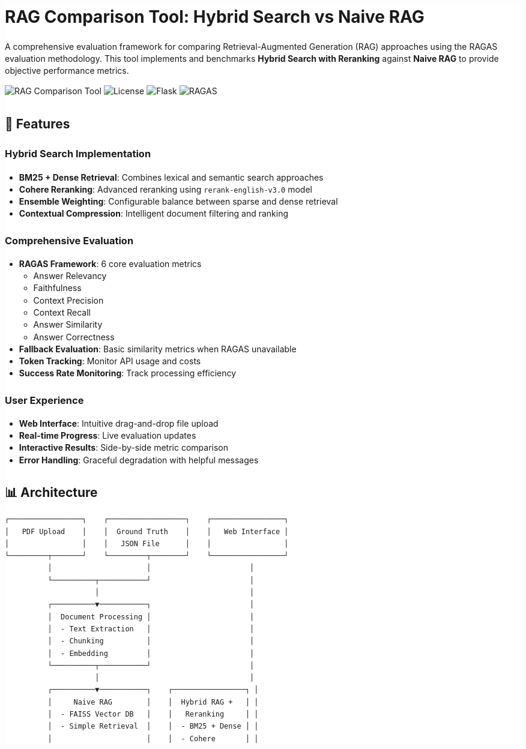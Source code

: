 # RAG Comparison Tool: Hybrid Search vs Naive RAG

A comprehensive evaluation framework for comparing Retrieval-Augmented Generation (RAG) approaches using the RAGAS evaluation methodology. This tool implements and benchmarks **Hybrid Search with Reranking** against **Naive RAG** to provide objective performance metrics.

![RAG Comparison Tool](https://img.shields.io/badge/Python-3.8+-blue.svg)
![License](https://img.shields.io/badge/License-MIT-green.svg)
![Flask](https://img.shields.io/badge/Flask-2.3+-red.svg)
![RAGAS](https://img.shields.io/badge/RAGAS-0.1+-purple.svg)

## 🚀 Features

### **Hybrid Search Implementation**
- **BM25 + Dense Retrieval**: Combines lexical and semantic search approaches
- **Cohere Reranking**: Advanced reranking using `rerank-english-v3.0` model
- **Ensemble Weighting**: Configurable balance between sparse and dense retrieval
- **Contextual Compression**: Intelligent document filtering and ranking

### **Comprehensive Evaluation**
- **RAGAS Framework**: 6 core evaluation metrics
  - Answer Relevancy
  - Faithfulness  
  - Context Precision
  - Context Recall
  - Answer Similarity
  - Answer Correctness
- **Fallback Evaluation**: Basic similarity metrics when RAGAS unavailable
- **Token Tracking**: Monitor API usage and costs
- **Success Rate Monitoring**: Track processing efficiency

### **User Experience**
- **Web Interface**: Intuitive drag-and-drop file upload
- **Real-time Progress**: Live evaluation updates
- **Interactive Results**: Side-by-side metric comparison
- **Error Handling**: Graceful degradation with helpful messages

## 📊 Architecture

```
┌─────────────────┐    ┌──────────────────┐    ┌─────────────────┐
│   PDF Upload    │    │  Ground Truth    │    │   Web Interface │
│                 │    │   JSON File      │    │                 │
└─────────┬───────┘    └─────────┬────────┘    └─────────────────┘
          │                      │                       │
          └──────────┬───────────┘                       │
                     │                                   │
          ┌──────────▼───────────┐                       │
          │  Document Processing │                       │
          │  - Text Extraction   │                       │
          │  - Chunking          │                       │
          │  - Embedding         │                       │
          └──────────┬───────────┘                       │
                     │                                   │
          ┌──────────▼───────────┐    ┌─────────────────┐ │
          │     Naive RAG        │    │  Hybrid RAG +   │ │
          │  - FAISS Vector DB   │    │   Reranking     │ │
          │  - Simple Retrieval  │    │  - BM25 + Dense │ │
          │                      │    │  - Cohere       │ │
```